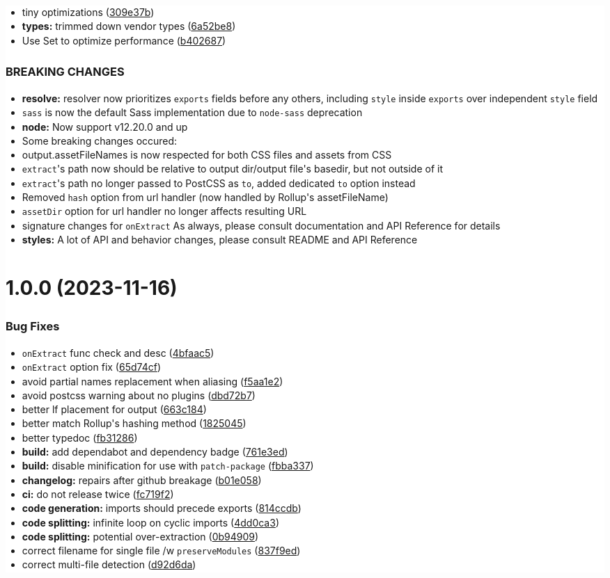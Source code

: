 * tiny optimizations ([309e37b](https://github.com/plumelo/rollup-styles/commit/309e37b87dcaf4f0bb82c687697a5c4f1574982b))
* **types:** trimmed down vendor types ([6a52be8](https://github.com/plumelo/rollup-styles/commit/6a52be8c10ab067df6c1f1b3b63a67ce5485572f))
* Use Set to optimize performance ([b402687](https://github.com/plumelo/rollup-styles/commit/b40268744b57faf85b2e1a37b417f00be7ec6123))


### BREAKING CHANGES

* **resolve:** resolver now prioritizes `exports` fields before any others, including `style` inside `exports` over independent `style` field
* `sass` is now the default Sass implementation due to `node-sass` deprecation
* **node:** Now support v12.20.0 and up
* Some breaking changes occured:
* output.assetFileNames is now respected for both CSS files and assets from CSS
* `extract`'s path now should be relative to output dir/output file's basedir, but not outside of it
* `extract`'s path no longer passed to PostCSS as `to`, added dedicated `to` option instead
* Removed `hash` option from url handler (now handled by Rollup's assetFileName)
* `assetDir` option for url handler no longer affects resulting URL
* signature changes for `onExtract`
As always, please consult documentation and API Reference for details
* **styles:** A lot of API and behavior changes, please consult README and API Reference

# 1.0.0 (2023-11-16)


### Bug Fixes

* `onExtract` func check and desc ([4bfaac5](https://github.com/plumelo/rollup-plugin-styles/commit/4bfaac54917fe3f54520042996017553d6ac939f))
* `onExtract` option fix ([65d74cf](https://github.com/plumelo/rollup-plugin-styles/commit/65d74cfb48086ca9dd9923fa942e56de17856292))
* avoid partial names replacement when aliasing ([f5aa1e2](https://github.com/plumelo/rollup-plugin-styles/commit/f5aa1e254016bfc6c0695c5bff75424fd603a5d5))
* avoid postcss warning about no plugins ([dbd72b7](https://github.com/plumelo/rollup-plugin-styles/commit/dbd72b7792ec109c1efbf052af88149e45fda204))
* better lf placement for output ([663c184](https://github.com/plumelo/rollup-plugin-styles/commit/663c1844670a5dcd2f0d6a5b1152ea8d2d2a5784))
* better match Rollup's hashing method ([1825045](https://github.com/plumelo/rollup-plugin-styles/commit/18250456a568aab90c11bbbaa00ed1eef7bf7c7e))
* better typedoc ([fb31286](https://github.com/plumelo/rollup-plugin-styles/commit/fb31286eff12eca938c9ce30b7422e01fb9e0fea))
* **build:** add dependabot and dependency badge ([761e3ed](https://github.com/plumelo/rollup-plugin-styles/commit/761e3edabf842df7a91698a925b9df3c18ae0dd0))
* **build:** disable minification for use with `patch-package` ([fbba337](https://github.com/plumelo/rollup-plugin-styles/commit/fbba337c063bd0f2b41bc83e88e7e532fa7b6347))
* **changelog:** repairs after github breakage ([b01e058](https://github.com/plumelo/rollup-plugin-styles/commit/b01e0588e493e7807de37b2a3b8b7a897735afa9))
* **ci:** do not release twice ([fc719f2](https://github.com/plumelo/rollup-plugin-styles/commit/fc719f2bc78b18896050f938e06dd1ad84011150))
* **code generation:** imports should precede exports ([814ccdb](https://github.com/plumelo/rollup-plugin-styles/commit/814ccdbfea44bbd9c706b7a2a70ed91959ce3031))
* **code splitting:** infinite loop on cyclic imports ([4dd0ca3](https://github.com/plumelo/rollup-plugin-styles/commit/4dd0ca338be34315cb7b9475e932cabd005c61b9))
* **code splitting:** potential over-extraction ([0b94909](https://github.com/plumelo/rollup-plugin-styles/commit/0b94909b4d20639ae3f9a5b2f7fcd9649d0ec2fc))
* correct filename for single file /w `preserveModules` ([837f9ed](https://github.com/plumelo/rollup-plugin-styles/commit/837f9ed8f00565c5fb8a3920004fe06e1155e503))
* correct multi-file detection ([d92d6da](https://github.com/plumelo/rollup-plugin-styles/commit/d92d6da45a9af8aa959b3693f7ef4a1418b6db57))